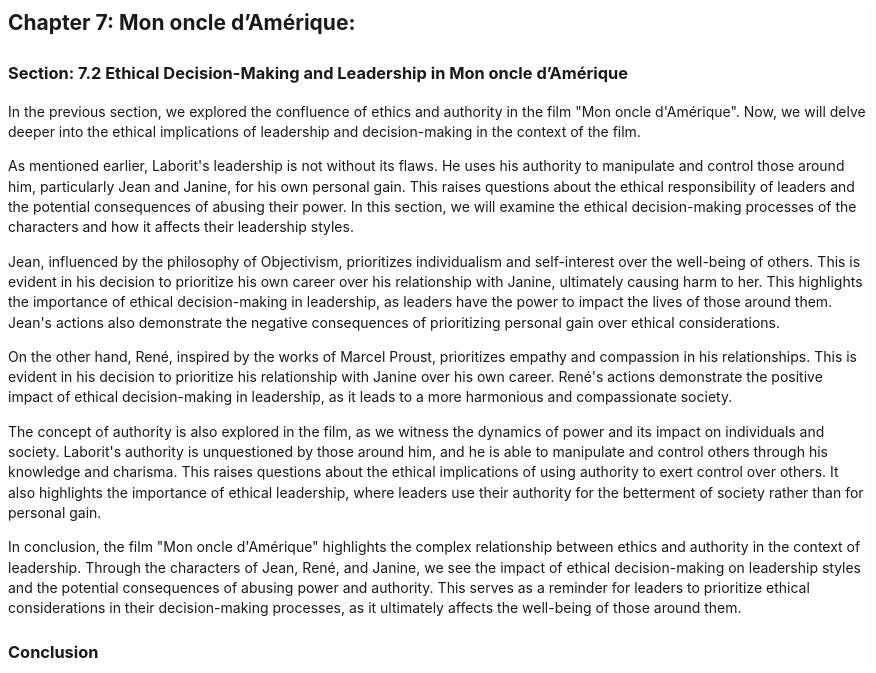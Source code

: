 



## Chapter 7: Mon oncle d’Amérique:



### Section: 7.2 Ethical Decision-Making and Leadership in Mon oncle d’Amérique



In the previous section, we explored the confluence of ethics and authority in the film "Mon oncle d'Amérique". Now, we will delve deeper into the ethical implications of leadership and decision-making in the context of the film.



As mentioned earlier, Laborit's leadership is not without its flaws. He uses his authority to manipulate and control those around him, particularly Jean and Janine, for his own personal gain. This raises questions about the ethical responsibility of leaders and the potential consequences of abusing their power. In this section, we will examine the ethical decision-making processes of the characters and how it affects their leadership styles.



Jean, influenced by the philosophy of Objectivism, prioritizes individualism and self-interest over the well-being of others. This is evident in his decision to prioritize his own career over his relationship with Janine, ultimately causing harm to her. This highlights the importance of ethical decision-making in leadership, as leaders have the power to impact the lives of those around them. Jean's actions also demonstrate the negative consequences of prioritizing personal gain over ethical considerations.



On the other hand, René, inspired by the works of Marcel Proust, prioritizes empathy and compassion in his relationships. This is evident in his decision to prioritize his relationship with Janine over his own career. René's actions demonstrate the positive impact of ethical decision-making in leadership, as it leads to a more harmonious and compassionate society.



The concept of authority is also explored in the film, as we witness the dynamics of power and its impact on individuals and society. Laborit's authority is unquestioned by those around him, and he is able to manipulate and control others through his knowledge and charisma. This raises questions about the ethical implications of using authority to exert control over others. It also highlights the importance of ethical leadership, where leaders use their authority for the betterment of society rather than for personal gain.



In conclusion, the film "Mon oncle d'Amérique" highlights the complex relationship between ethics and authority in the context of leadership. Through the characters of Jean, René, and Janine, we see the impact of ethical decision-making on leadership styles and the potential consequences of abusing power and authority. This serves as a reminder for leaders to prioritize ethical considerations in their decision-making processes, as it ultimately affects the well-being of those around them.





### Conclusion
